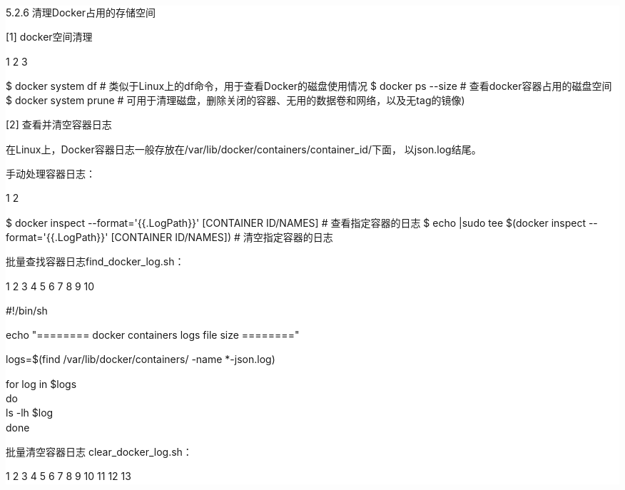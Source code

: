 5.2.6 清理Docker占用的存储空间

[1] docker空间清理

1
2
3

	

$ docker system df                 # 类似于Linux上的df命令，用于查看Docker的磁盘使用情况
$ docker ps --size                 # 查看docker容器占用的磁盘空间
$ docker system prune              # 可用于清理磁盘，删除关闭的容器、无用的数据卷和网络，以及无tag的镜像)

[2] 查看并清空容器日志

在Linux上，Docker容器日志一般存放在/var/lib/docker/containers/container_id/下面， 以json.log结尾。

手动处理容器日志：

1
2

	

$ docker inspect --format='{{.LogPath}}' [CONTAINER ID/NAMES]       # 查看指定容器的日志
$ echo |sudo tee $(docker inspect --format='{{.LogPath}}' [CONTAINER ID/NAMES])  # 清空指定容器的日志

批量查找容器日志find_docker_log.sh：

1
2
3
4
5
6
7
8
9
10

	

#!/bin/sh

echo "======== docker containers logs file size ========"  

logs=$(find /var/lib/docker/containers/ -name *-json.log)  

for log in $logs  
        do  
             ls -lh $log   
        done  

批量清空容器日志 clear_docker_log.sh：

1
2
3
4
5
6
7
8
9
10
11
12
13

